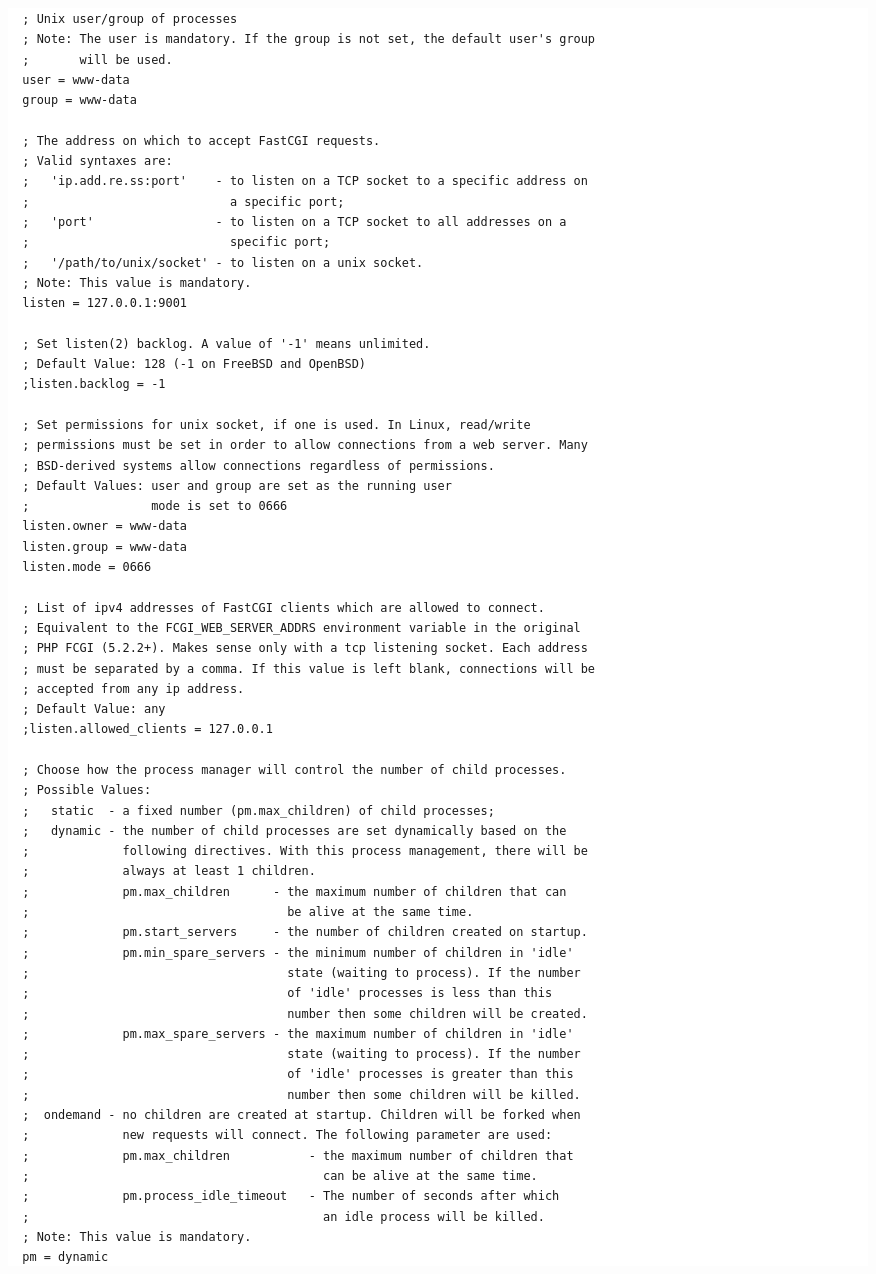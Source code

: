       ; Unix user/group of processes
      ; Note: The user is mandatory. If the group is not set, the default user's group
      ;       will be used.
      user = www-data
      group = www-data
      
      ; The address on which to accept FastCGI requests.
      ; Valid syntaxes are:
      ;   'ip.add.re.ss:port'    - to listen on a TCP socket to a specific address on
      ;                            a specific port;
      ;   'port'                 - to listen on a TCP socket to all addresses on a
      ;                            specific port;
      ;   '/path/to/unix/socket' - to listen on a unix socket.
      ; Note: This value is mandatory.
      listen = 127.0.0.1:9001
      
      ; Set listen(2) backlog. A value of '-1' means unlimited.
      ; Default Value: 128 (-1 on FreeBSD and OpenBSD)
      ;listen.backlog = -1
      
      ; Set permissions for unix socket, if one is used. In Linux, read/write
      ; permissions must be set in order to allow connections from a web server. Many
      ; BSD-derived systems allow connections regardless of permissions.
      ; Default Values: user and group are set as the running user
      ;                 mode is set to 0666
      listen.owner = www-data
      listen.group = www-data
      listen.mode = 0666
      
      ; List of ipv4 addresses of FastCGI clients which are allowed to connect.
      ; Equivalent to the FCGI_WEB_SERVER_ADDRS environment variable in the original
      ; PHP FCGI (5.2.2+). Makes sense only with a tcp listening socket. Each address
      ; must be separated by a comma. If this value is left blank, connections will be
      ; accepted from any ip address.
      ; Default Value: any
      ;listen.allowed_clients = 127.0.0.1
      
      ; Choose how the process manager will control the number of child processes.
      ; Possible Values:
      ;   static  - a fixed number (pm.max_children) of child processes;
      ;   dynamic - the number of child processes are set dynamically based on the
      ;             following directives. With this process management, there will be
      ;             always at least 1 children.
      ;             pm.max_children      - the maximum number of children that can
      ;                                    be alive at the same time.
      ;             pm.start_servers     - the number of children created on startup.
      ;             pm.min_spare_servers - the minimum number of children in 'idle'
      ;                                    state (waiting to process). If the number
      ;                                    of 'idle' processes is less than this
      ;                                    number then some children will be created.
      ;             pm.max_spare_servers - the maximum number of children in 'idle'
      ;                                    state (waiting to process). If the number
      ;                                    of 'idle' processes is greater than this
      ;                                    number then some children will be killed.
      ;  ondemand - no children are created at startup. Children will be forked when
      ;             new requests will connect. The following parameter are used:
      ;             pm.max_children           - the maximum number of children that
      ;                                         can be alive at the same time.
      ;             pm.process_idle_timeout   - The number of seconds after which
      ;                                         an idle process will be killed.
      ; Note: This value is mandatory.
      pm = dynamic
      